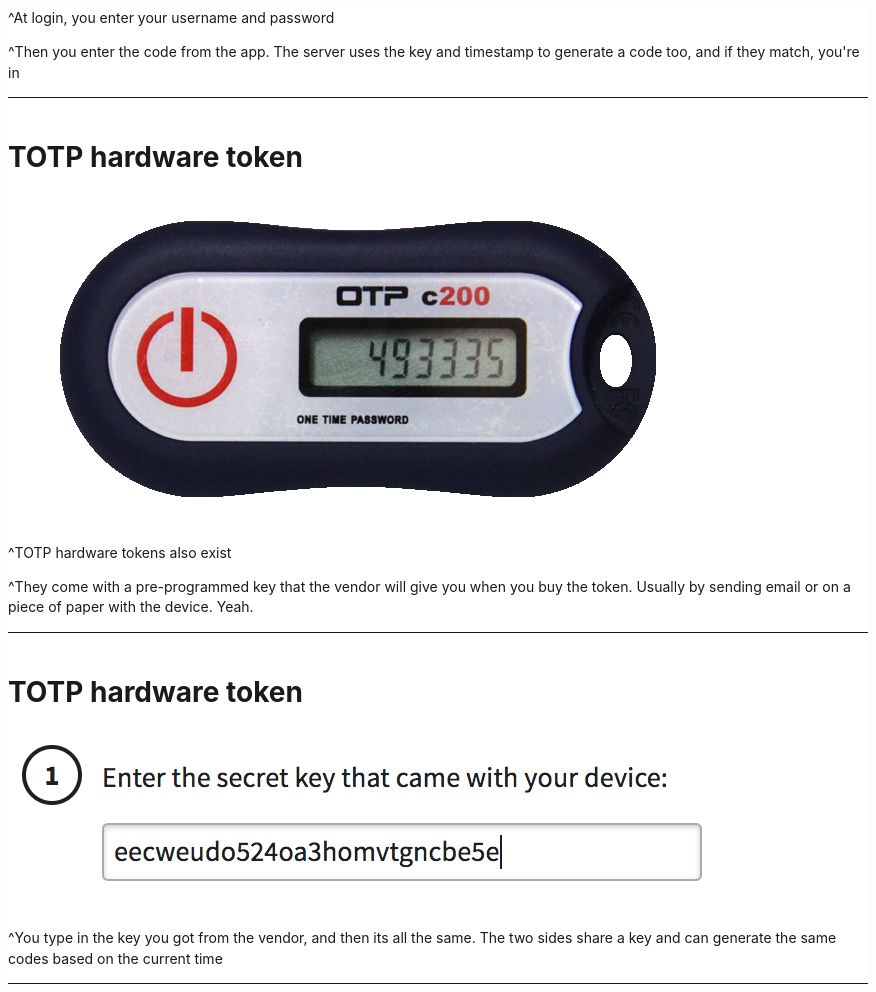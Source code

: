 
^At login, you enter your username and password

^Then you enter the code from the app. The server uses the key and timestamp to generate a code too, and if they match, you're in

---

# TOTP hardware token

![inline](c200.png)

^TOTP hardware tokens also exist

^They come with a pre-programmed key that the vendor will give you when you buy the token. Usually by sending email or on a piece of paper with the device. Yeah.

---

# TOTP hardware token

![inline](fm-register-totp-3.png)

^You type in the key you got from the vendor, and then its all the same. The two sides share a key and can generate the same codes based on the current time

---